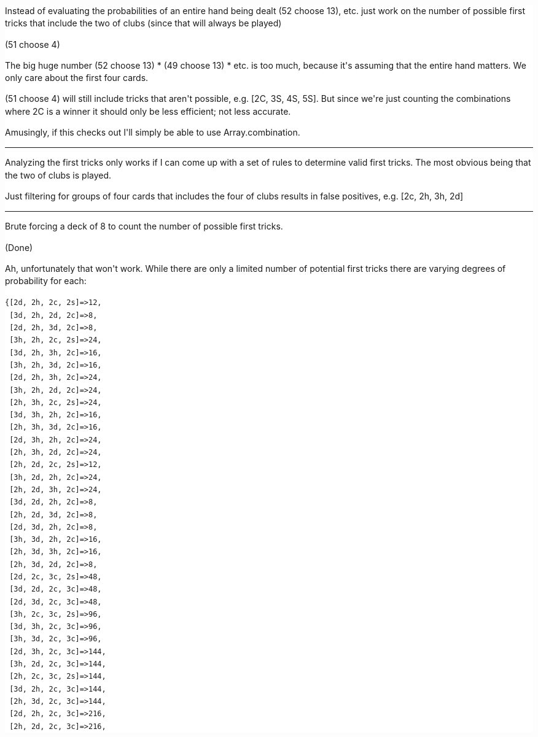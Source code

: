 Instead of evaluating the probabilities of an entire hand being dealt (52 choose
13), etc. just work on the number of possible first tricks that include the two
of clubs (since that will always be played)

(51 choose 4)

The big huge number (52 choose 13) * (49 choose 13) * etc. is too much, because
it's assuming that the entire hand matters. We only care about the first four
cards.

(51 choose 4) will still include tricks that aren't possible, e.g. [2C, 3S, 4S,
5S]. But since we're just counting the combinations where 2C is a winner it
should only be less efficient; not less accurate.

Amusingly, if this checks out I'll simply be able to use Array.combination.

-------

Analyzing the first tricks only works if I can come up with a set of rules to
determine valid first tricks. The most obvious being that the two of clubs is
played.

Just filtering for groups of four cards that includes the four of clubs results
in false positives, e.g. [2c, 2h, 3h, 2d]

-------

Brute forcing a deck of 8 to count the number of possible first tricks.

(Done)

Ah, unfortunately that won't work. While there are only a limited number of
potential first tricks there are varying degrees of probability for each:

    {[2d, 2h, 2c, 2s]=>12,
     [3d, 2h, 2d, 2c]=>8,
     [2d, 2h, 3d, 2c]=>8,
     [3h, 2h, 2c, 2s]=>24,
     [3d, 2h, 3h, 2c]=>16,
     [3h, 2h, 3d, 2c]=>16,
     [2d, 2h, 3h, 2c]=>24,
     [3h, 2h, 2d, 2c]=>24,
     [2h, 3h, 2c, 2s]=>24,
     [3d, 3h, 2h, 2c]=>16,
     [2h, 3h, 3d, 2c]=>16,
     [2d, 3h, 2h, 2c]=>24,
     [2h, 3h, 2d, 2c]=>24,
     [2h, 2d, 2c, 2s]=>12,
     [3h, 2d, 2h, 2c]=>24,
     [2h, 2d, 3h, 2c]=>24,
     [3d, 2d, 2h, 2c]=>8,
     [2h, 2d, 3d, 2c]=>8,
     [2d, 3d, 2h, 2c]=>8,
     [3h, 3d, 2h, 2c]=>16,
     [2h, 3d, 3h, 2c]=>16,
     [2h, 3d, 2d, 2c]=>8,
     [2d, 2c, 3c, 2s]=>48,
     [3d, 2d, 2c, 3c]=>48,
     [2d, 3d, 2c, 3c]=>48,
     [3h, 2c, 3c, 2s]=>96,
     [3d, 3h, 2c, 3c]=>96,
     [3h, 3d, 2c, 3c]=>96,
     [2d, 3h, 2c, 3c]=>144,
     [3h, 2d, 2c, 3c]=>144,
     [2h, 2c, 3c, 2s]=>144,
     [3d, 2h, 2c, 3c]=>144,
     [2h, 3d, 2c, 3c]=>144,
     [2d, 2h, 2c, 3c]=>216,
     [2h, 2d, 2c, 3c]=>216,